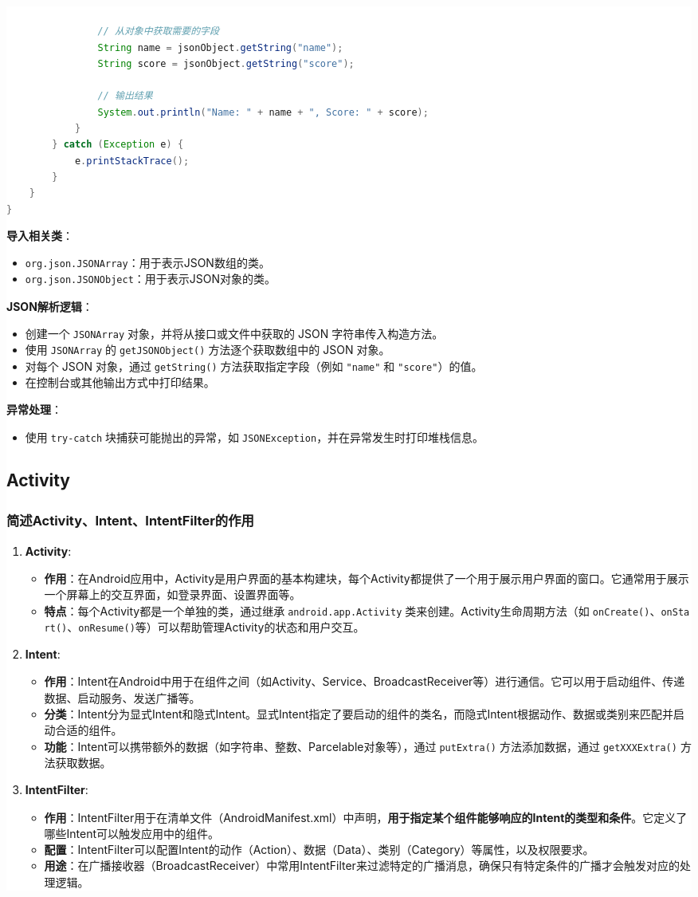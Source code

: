 ```java

                // 从对象中获取需要的字段
                String name = jsonObject.getString("name");
                String score = jsonObject.getString("score");

                // 输出结果
                System.out.println("Name: " + name + ", Score: " + score);
            }
        } catch (Exception e) {
            e.printStackTrace();
        }
    }
}

```

**导入相关类**：

- `org.json.JSONArray`：用于表示JSON数组的类。
- `org.json.JSONObject`：用于表示JSON对象的类。

**JSON解析逻辑**：

- 创建一个 `JSONArray` 对象，并将从接口或文件中获取的 JSON 字符串传入构造方法。
- 使用 `JSONArray` 的 `getJSONObject()` 方法逐个获取数组中的 JSON 对象。
- 对每个 JSON 对象，通过 `getString()` 方法获取指定字段（例如 `"name"` 和 `"score"`）的值。
- 在控制台或其他输出方式中打印结果。

**异常处理**：

- 使用 `try-catch` 块捕获可能抛出的异常，如 `JSONException`，并在异常发生时打印堆栈信息。





## Activity

### 简述Activity、Intent、IntentFilter的作用

1. **Activity**:
   - **作用**：在Android应用中，Activity是用户界面的基本构建块，每个Activity都提供了一个用于展示用户界面的窗口。它通常用于展示一个屏幕上的交互界面，如登录界面、设置界面等。
   - **特点**：每个Activity都是一个单独的类，通过继承 `android.app.Activity` 类来创建。Activity生命周期方法（如 `onCreate()`、`onStart()`、`onResume()`等）可以帮助管理Activity的状态和用户交互。

2. **Intent**:
   - **作用**：Intent在Android中用于在组件之间（如Activity、Service、BroadcastReceiver等）进行通信。它可以用于启动组件、传递数据、启动服务、发送广播等。
   - **分类**：Intent分为显式Intent和隐式Intent。显式Intent指定了要启动的组件的类名，而隐式Intent根据动作、数据或类别来匹配并启动合适的组件。
   - **功能**：Intent可以携带额外的数据（如字符串、整数、Parcelable对象等），通过 `putExtra()` 方法添加数据，通过 `getXXXExtra()` 方法获取数据。

3. **IntentFilter**:
   - **作用**：IntentFilter用于在清单文件（AndroidManifest.xml）中声明，**用于指定某个组件能够响应的Intent的类型和条件**。它定义了哪些Intent可以触发应用中的组件。
   - **配置**：IntentFilter可以配置Intent的动作（Action）、数据（Data）、类别（Category）等属性，以及权限要求。
   - **用途**：在广播接收器（BroadcastReceiver）中常用IntentFilter来过滤特定的广播消息，确保只有特定条件的广播才会触发对应的处理逻辑。

